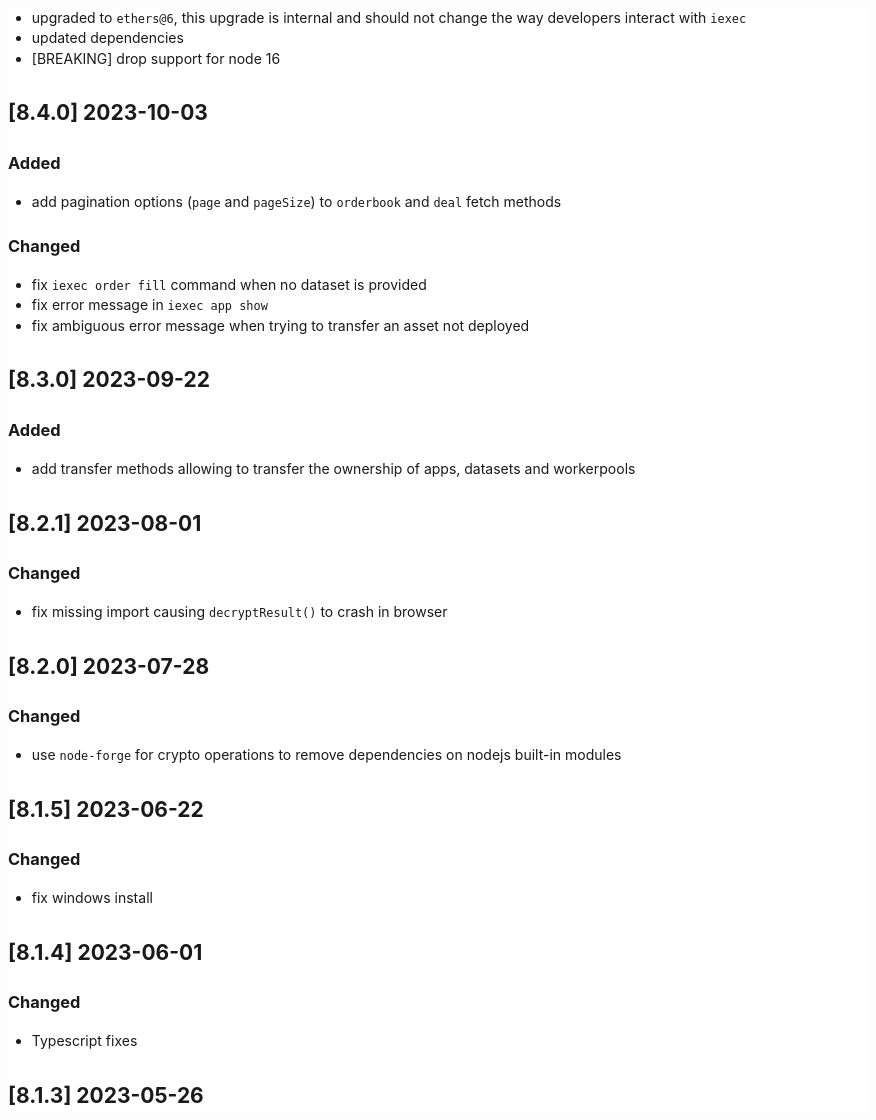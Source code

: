 - upgraded to `ethers@6`, this upgrade is internal and should not change the way developers interact with `iexec`
- updated dependencies
- [BREAKING] drop support for node 16

## [8.4.0] 2023-10-03

### Added

- add pagination options (`page` and `pageSize`) to `orderbook` and `deal` fetch methods

### Changed

- fix `iexec order fill` command when no dataset is provided
- fix error message in `iexec app show`
- fix ambiguous error message when trying to transfer an asset not deployed

## [8.3.0] 2023-09-22

### Added

- add transfer methods allowing to transfer the ownership of apps, datasets and workerpools

## [8.2.1] 2023-08-01

### Changed

- fix missing import causing `decryptResult()` to crash in browser

## [8.2.0] 2023-07-28

### Changed

- use `node-forge` for crypto operations to remove dependencies on nodejs built-in modules

## [8.1.5] 2023-06-22

### Changed

- fix windows install

## [8.1.4] 2023-06-01

### Changed

- Typescript fixes

## [8.1.3] 2023-05-26
